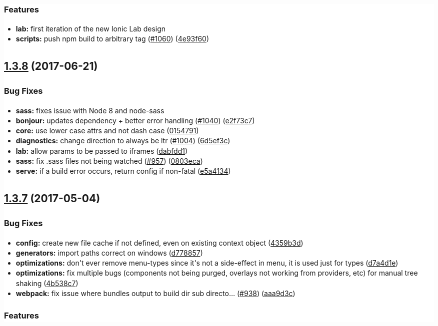 
### Features

* **lab:** first iteration of the new Ionic Lab design
* **scripts:** push npm build to arbitrary tag ([#1060](https://github.com/ionic-team/ionic-app-scripts/issues/1060)) ([4e93f60](https://github.com/ionic-team/ionic-app-scripts/commit/4e93f60))



<a name="1.3.8"></a>
## [1.3.8](https://github.com/ionic-team/ionic-app-scripts/compare/v1.3.7...v1.3.8) (2017-06-21)

### Bug Fixes

* **sass:** fixes issue with Node 8 and node-sass
* **bonjour:** updates dependency + better error handling ([#1040](https://github.com/ionic-team/ionic-app-scripts/issues/1040)) ([e2f73c7](https://github.com/ionic-team/ionic-app-scripts/commit/e2f73c7))
* **core:** use lower case attrs and not dash case ([0154791](https://github.com/ionic-team/ionic-app-scripts/commit/0154791))
* **diagnostics:** change direction to always be ltr ([#1004](https://github.com/ionic-team/ionic-app-scripts/issues/1004)) ([6d5ef3c](https://github.com/ionic-team/ionic-app-scripts/commit/6d5ef3c))
* **lab:** allow params to be passed to iframes ([dabfdd1](https://github.com/ionic-team/ionic-app-scripts/commit/dabfdd1))
* **sass:** fix .sass files not being watched ([#957](https://github.com/ionic-team/ionic-app-scripts/issues/957)) ([0803eca](https://github.com/ionic-team/ionic-app-scripts/commit/0803eca))
* **serve:** if a build error occurs, return config if non-fatal ([e5a4134](https://github.com/ionic-team/ionic-app-scripts/commit/e5a4134))



<a name="1.3.7"></a>
## [1.3.7](https://github.com/ionic-team/ionic-app-scripts/compare/v1.3.6...v1.3.7) (2017-05-04)


### Bug Fixes

* **config:** create new file cache if not defined, even on existing context object ([4359b3d](https://github.com/ionic-team/ionic-app-scripts/commit/4359b3d))
* **generators:** import paths correct on windows ([d778857](https://github.com/ionic-team/ionic-app-scripts/commit/d778857))
* **optimizations:** don't ever remove menu-types since it's not a side-effect in menu, it is used just for types ([d7a4d1e](https://github.com/ionic-team/ionic-app-scripts/commit/d7a4d1e))
* **optimizations:** fix multiple bugs (components not being purged, overlays not working from providers, etc) for manual tree shaking ([4b538c7](https://github.com/ionic-team/ionic-app-scripts/commit/4b538c7))
* **webpack:** fix issue where bundles output to build dir sub directo… ([#938](https://github.com/ionic-team/ionic-app-scripts/issues/938)) ([aaa9d3c](https://github.com/ionic-team/ionic-app-scripts/commit/aaa9d3c))


### Features
